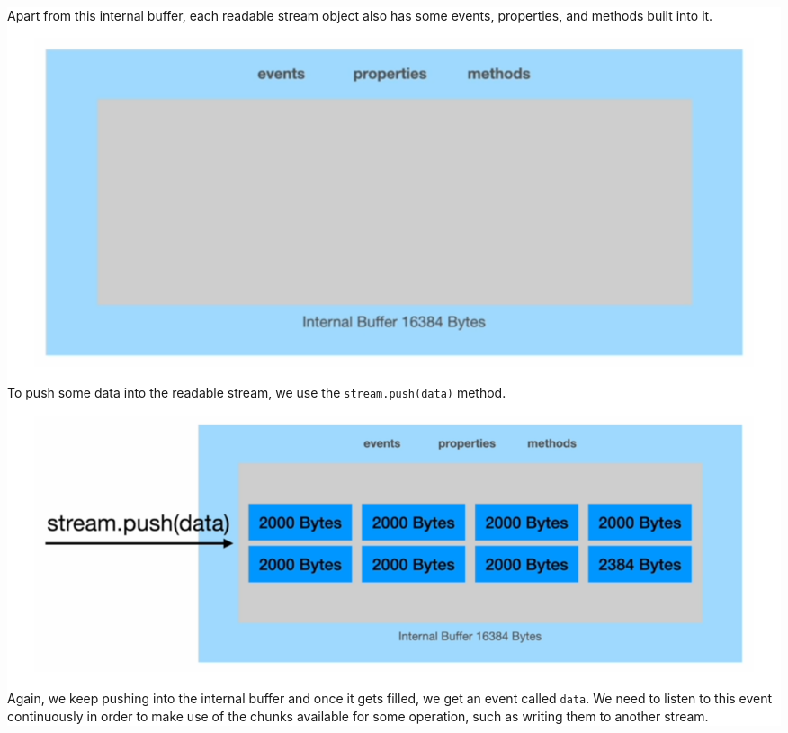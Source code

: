 Apart from this internal buffer, each readable stream object also has some events, properties, and methods built into it.

<p align="center">
    <img src="../images/S05-SS17.png" width="800" />
</p>

To push some data into the readable stream, we use the `stream.push(data)` method.

<p align="center">
    <img src="../images/S05-SS18.png" width="800" />
</p>

Again, we keep pushing into the internal buffer and once it gets filled, we get an event called `data`. We need to listen to this event continuously in order to make use of the chunks available for some operation, such as writing them to another stream.
